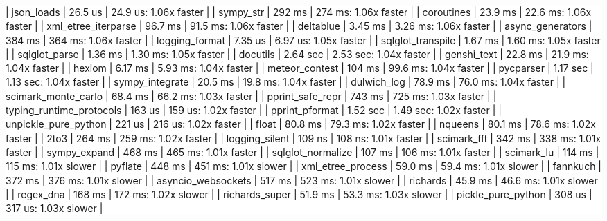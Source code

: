 | json_loads                 | 26.5 us                                                | 24.9 us: 1.06x faster                                    |
| sympy_str                  | 292 ms                                                 | 274 ms: 1.06x faster                                     |
| coroutines                 | 23.9 ms                                                | 22.6 ms: 1.06x faster                                    |
| xml_etree_iterparse        | 96.7 ms                                                | 91.5 ms: 1.06x faster                                    |
| deltablue                  | 3.45 ms                                                | 3.26 ms: 1.06x faster                                    |
| async_generators           | 384 ms                                                 | 364 ms: 1.06x faster                                     |
| logging_format             | 7.35 us                                                | 6.97 us: 1.05x faster                                    |
| sqlglot_transpile          | 1.67 ms                                                | 1.60 ms: 1.05x faster                                    |
| sqlglot_parse              | 1.36 ms                                                | 1.30 ms: 1.05x faster                                    |
| docutils                   | 2.64 sec                                               | 2.53 sec: 1.04x faster                                   |
| genshi_text                | 22.8 ms                                                | 21.9 ms: 1.04x faster                                    |
| hexiom                     | 6.17 ms                                                | 5.93 ms: 1.04x faster                                    |
| meteor_contest             | 104 ms                                                 | 99.6 ms: 1.04x faster                                    |
| pycparser                  | 1.17 sec                                               | 1.13 sec: 1.04x faster                                   |
| sympy_integrate            | 20.5 ms                                                | 19.8 ms: 1.04x faster                                    |
| dulwich_log                | 78.9 ms                                                | 76.0 ms: 1.04x faster                                    |
| scimark_monte_carlo        | 68.4 ms                                                | 66.2 ms: 1.03x faster                                    |
| pprint_safe_repr           | 743 ms                                                 | 725 ms: 1.03x faster                                     |
| typing_runtime_protocols   | 163 us                                                 | 159 us: 1.02x faster                                     |
| pprint_pformat             | 1.52 sec                                               | 1.49 sec: 1.02x faster                                   |
| unpickle_pure_python       | 221 us                                                 | 216 us: 1.02x faster                                     |
| float                      | 80.8 ms                                                | 79.3 ms: 1.02x faster                                    |
| nqueens                    | 80.1 ms                                                | 78.6 ms: 1.02x faster                                    |
| 2to3                       | 264 ms                                                 | 259 ms: 1.02x faster                                     |
| logging_silent             | 109 ns                                                 | 108 ns: 1.01x faster                                     |
| scimark_fft                | 342 ms                                                 | 338 ms: 1.01x faster                                     |
| sympy_expand               | 468 ms                                                 | 465 ms: 1.01x faster                                     |
| sqlglot_normalize          | 107 ms                                                 | 106 ms: 1.01x faster                                     |
| scimark_lu                 | 114 ms                                                 | 115 ms: 1.01x slower                                     |
| pyflate                    | 448 ms                                                 | 451 ms: 1.01x slower                                     |
| xml_etree_process          | 59.0 ms                                                | 59.4 ms: 1.01x slower                                    |
| fannkuch                   | 372 ms                                                 | 376 ms: 1.01x slower                                     |
| asyncio_websockets         | 517 ms                                                 | 523 ms: 1.01x slower                                     |
| richards                   | 45.9 ms                                                | 46.6 ms: 1.01x slower                                    |
| regex_dna                  | 168 ms                                                 | 172 ms: 1.02x slower                                     |
| richards_super             | 51.9 ms                                                | 53.3 ms: 1.03x slower                                    |
| pickle_pure_python         | 308 us                                                 | 317 us: 1.03x slower                                     |